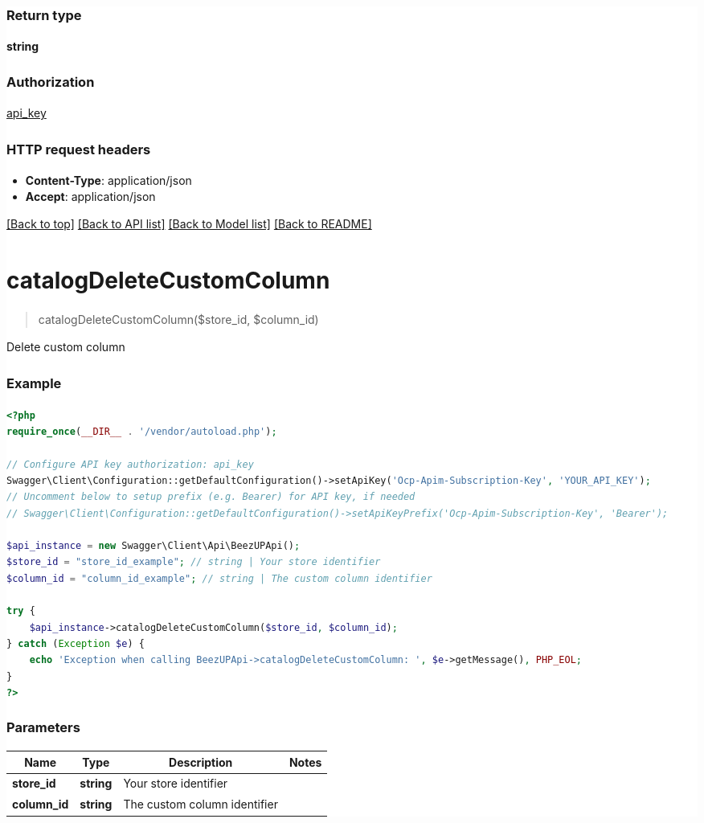 ### Return type

**string**

### Authorization

[api_key](../../README.md#api_key)

### HTTP request headers

 - **Content-Type**: application/json
 - **Accept**: application/json

[[Back to top]](#) [[Back to API list]](../../README.md#documentation-for-api-endpoints) [[Back to Model list]](../../README.md#documentation-for-models) [[Back to README]](../../README.md)

# **catalogDeleteCustomColumn**
> catalogDeleteCustomColumn($store_id, $column_id)

Delete custom column

### Example
```php
<?php
require_once(__DIR__ . '/vendor/autoload.php');

// Configure API key authorization: api_key
Swagger\Client\Configuration::getDefaultConfiguration()->setApiKey('Ocp-Apim-Subscription-Key', 'YOUR_API_KEY');
// Uncomment below to setup prefix (e.g. Bearer) for API key, if needed
// Swagger\Client\Configuration::getDefaultConfiguration()->setApiKeyPrefix('Ocp-Apim-Subscription-Key', 'Bearer');

$api_instance = new Swagger\Client\Api\BeezUPApi();
$store_id = "store_id_example"; // string | Your store identifier
$column_id = "column_id_example"; // string | The custom column identifier

try {
    $api_instance->catalogDeleteCustomColumn($store_id, $column_id);
} catch (Exception $e) {
    echo 'Exception when calling BeezUPApi->catalogDeleteCustomColumn: ', $e->getMessage(), PHP_EOL;
}
?>
```

### Parameters

Name | Type | Description  | Notes
------------- | ------------- | ------------- | -------------
 **store_id** | **string**| Your store identifier |
 **column_id** | **string**| The custom column identifier |

